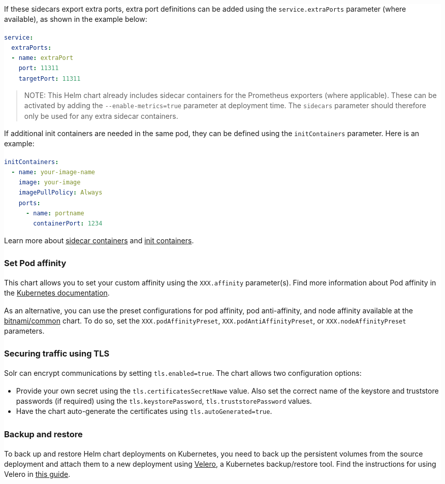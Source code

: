 If these sidecars export extra ports, extra port definitions can be added using the `service.extraPorts` parameter (where available), as shown in the example below:

```yaml
service:
  extraPorts:
  - name: extraPort
    port: 11311
    targetPort: 11311
```

> NOTE: This Helm chart already includes sidecar containers for the Prometheus exporters (where applicable). These can be activated by adding the `--enable-metrics=true` parameter at deployment time. The `sidecars` parameter should therefore only be used for any extra sidecar containers.

If additional init containers are needed in the same pod, they can be defined using the `initContainers` parameter. Here is an example:

```yaml
initContainers:
  - name: your-image-name
    image: your-image
    imagePullPolicy: Always
    ports:
      - name: portname
        containerPort: 1234
```

Learn more about [sidecar containers](https://kubernetes.io/docs/concepts/workloads/pods/) and [init containers](https://kubernetes.io/docs/concepts/workloads/pods/init-containers/).

### Set Pod affinity

This chart allows you to set your custom affinity using the `XXX.affinity` parameter(s). Find more information about Pod affinity in the [Kubernetes documentation](https://kubernetes.io/docs/concepts/configuration/assign-pod-node/#affinity-and-anti-affinity).

As an alternative, you can use the preset configurations for pod affinity, pod anti-affinity, and node affinity available at the [bitnami/common](https://github.com/bitnami/charts/tree/main/bitnami/common#affinities) chart. To do so, set the `XXX.podAffinityPreset`, `XXX.podAntiAffinityPreset`, or `XXX.nodeAffinityPreset` parameters.

### Securing traffic using TLS

Solr can encrypt communications by setting `tls.enabled=true`. The chart allows two configuration options:

- Provide your own secret using the `tls.certificatesSecretNawe` value. Also set the correct name of the keystore and truststore passwords (if required) using the `tls.keystorePassword`, `tls.truststorePassword` values.
- Have the chart auto-generate the certificates using `tls.autoGenerated=true`.

### Backup and restore

To back up and restore Helm chart deployments on Kubernetes, you need to back up the persistent volumes from the source deployment and attach them to a new deployment using [Velero](https://velero.io/), a Kubernetes backup/restore tool. Find the instructions for using Velero in [this guide](https://techdocs.broadcom.com/us/en/vmware-tanzu/application-catalog/tanzu-application-catalog/services/tac-doc/apps-tutorials-backup-restore-deployments-velero-index.html).

